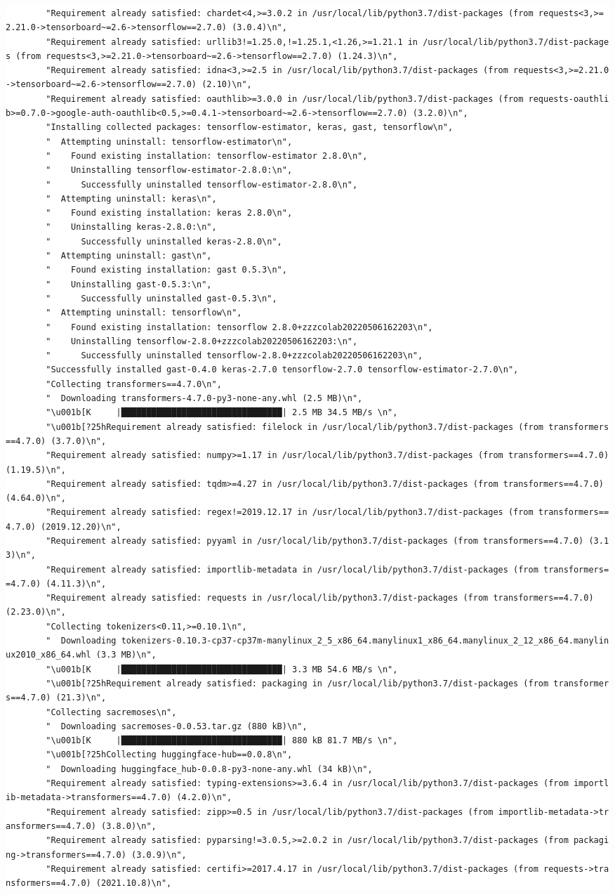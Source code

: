             "Requirement already satisfied: chardet<4,>=3.0.2 in /usr/local/lib/python3.7/dist-packages (from requests<3,>=2.21.0->tensorboard~=2.6->tensorflow==2.7.0) (3.0.4)\n",
            "Requirement already satisfied: urllib3!=1.25.0,!=1.25.1,<1.26,>=1.21.1 in /usr/local/lib/python3.7/dist-packages (from requests<3,>=2.21.0->tensorboard~=2.6->tensorflow==2.7.0) (1.24.3)\n",
            "Requirement already satisfied: idna<3,>=2.5 in /usr/local/lib/python3.7/dist-packages (from requests<3,>=2.21.0->tensorboard~=2.6->tensorflow==2.7.0) (2.10)\n",
            "Requirement already satisfied: oauthlib>=3.0.0 in /usr/local/lib/python3.7/dist-packages (from requests-oauthlib>=0.7.0->google-auth-oauthlib<0.5,>=0.4.1->tensorboard~=2.6->tensorflow==2.7.0) (3.2.0)\n",
            "Installing collected packages: tensorflow-estimator, keras, gast, tensorflow\n",
            "  Attempting uninstall: tensorflow-estimator\n",
            "    Found existing installation: tensorflow-estimator 2.8.0\n",
            "    Uninstalling tensorflow-estimator-2.8.0:\n",
            "      Successfully uninstalled tensorflow-estimator-2.8.0\n",
            "  Attempting uninstall: keras\n",
            "    Found existing installation: keras 2.8.0\n",
            "    Uninstalling keras-2.8.0:\n",
            "      Successfully uninstalled keras-2.8.0\n",
            "  Attempting uninstall: gast\n",
            "    Found existing installation: gast 0.5.3\n",
            "    Uninstalling gast-0.5.3:\n",
            "      Successfully uninstalled gast-0.5.3\n",
            "  Attempting uninstall: tensorflow\n",
            "    Found existing installation: tensorflow 2.8.0+zzzcolab20220506162203\n",
            "    Uninstalling tensorflow-2.8.0+zzzcolab20220506162203:\n",
            "      Successfully uninstalled tensorflow-2.8.0+zzzcolab20220506162203\n",
            "Successfully installed gast-0.4.0 keras-2.7.0 tensorflow-2.7.0 tensorflow-estimator-2.7.0\n",
            "Collecting transformers==4.7.0\n",
            "  Downloading transformers-4.7.0-py3-none-any.whl (2.5 MB)\n",
            "\u001b[K     |████████████████████████████████| 2.5 MB 34.5 MB/s \n",
            "\u001b[?25hRequirement already satisfied: filelock in /usr/local/lib/python3.7/dist-packages (from transformers==4.7.0) (3.7.0)\n",
            "Requirement already satisfied: numpy>=1.17 in /usr/local/lib/python3.7/dist-packages (from transformers==4.7.0) (1.19.5)\n",
            "Requirement already satisfied: tqdm>=4.27 in /usr/local/lib/python3.7/dist-packages (from transformers==4.7.0) (4.64.0)\n",
            "Requirement already satisfied: regex!=2019.12.17 in /usr/local/lib/python3.7/dist-packages (from transformers==4.7.0) (2019.12.20)\n",
            "Requirement already satisfied: pyyaml in /usr/local/lib/python3.7/dist-packages (from transformers==4.7.0) (3.13)\n",
            "Requirement already satisfied: importlib-metadata in /usr/local/lib/python3.7/dist-packages (from transformers==4.7.0) (4.11.3)\n",
            "Requirement already satisfied: requests in /usr/local/lib/python3.7/dist-packages (from transformers==4.7.0) (2.23.0)\n",
            "Collecting tokenizers<0.11,>=0.10.1\n",
            "  Downloading tokenizers-0.10.3-cp37-cp37m-manylinux_2_5_x86_64.manylinux1_x86_64.manylinux_2_12_x86_64.manylinux2010_x86_64.whl (3.3 MB)\n",
            "\u001b[K     |████████████████████████████████| 3.3 MB 54.6 MB/s \n",
            "\u001b[?25hRequirement already satisfied: packaging in /usr/local/lib/python3.7/dist-packages (from transformers==4.7.0) (21.3)\n",
            "Collecting sacremoses\n",
            "  Downloading sacremoses-0.0.53.tar.gz (880 kB)\n",
            "\u001b[K     |████████████████████████████████| 880 kB 81.7 MB/s \n",
            "\u001b[?25hCollecting huggingface-hub==0.0.8\n",
            "  Downloading huggingface_hub-0.0.8-py3-none-any.whl (34 kB)\n",
            "Requirement already satisfied: typing-extensions>=3.6.4 in /usr/local/lib/python3.7/dist-packages (from importlib-metadata->transformers==4.7.0) (4.2.0)\n",
            "Requirement already satisfied: zipp>=0.5 in /usr/local/lib/python3.7/dist-packages (from importlib-metadata->transformers==4.7.0) (3.8.0)\n",
            "Requirement already satisfied: pyparsing!=3.0.5,>=2.0.2 in /usr/local/lib/python3.7/dist-packages (from packaging->transformers==4.7.0) (3.0.9)\n",
            "Requirement already satisfied: certifi>=2017.4.17 in /usr/local/lib/python3.7/dist-packages (from requests->transformers==4.7.0) (2021.10.8)\n",
